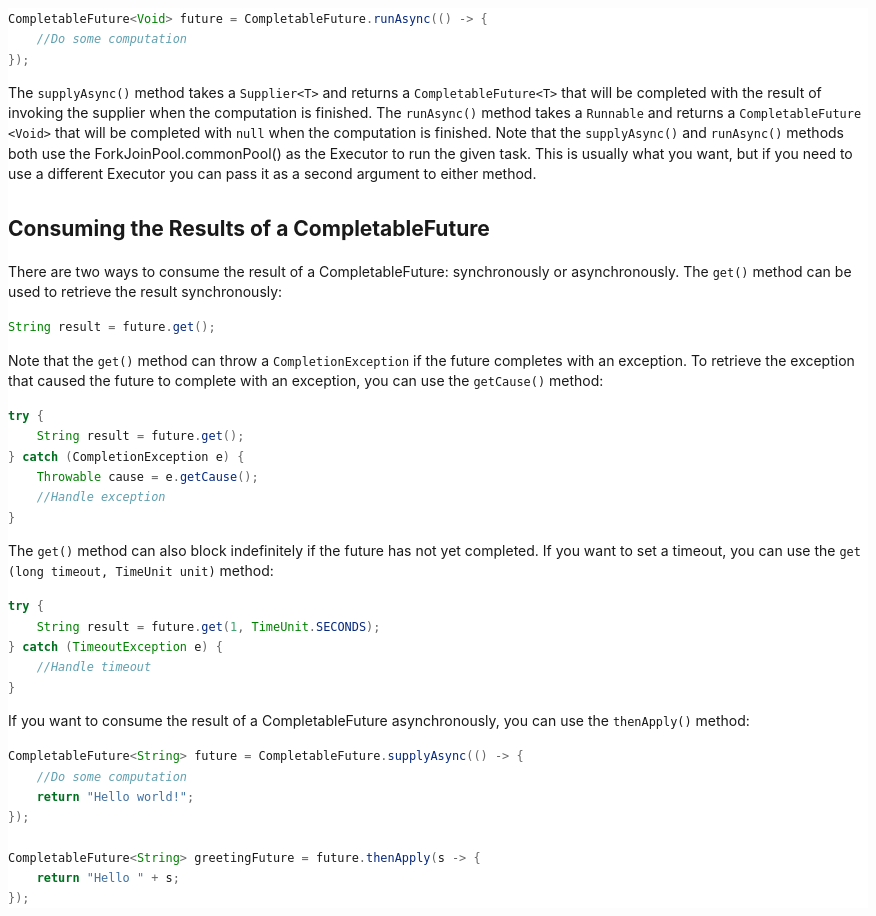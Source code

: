 ```java
CompletableFuture<Void> future = CompletableFuture.runAsync(() -> {
    //Do some computation
});
```

The ```supplyAsync()``` method takes a ```Supplier<T>``` and returns a ```CompletableFuture<T>``` that will be completed with the result of invoking the supplier when the computation is finished. The ```runAsync()``` method takes a ```Runnable``` and returns a ```CompletableFuture<Void>``` that will be completed with ```null``` when the computation is finished. Note that the ```supplyAsync()``` and ```runAsync()``` methods both use the ForkJoinPool.commonPool() as the Executor to run the given task. This is usually what you want, but if you need to use a different Executor you can pass it as a second argument to either method.

## Consuming the Results of a CompletableFuture

There are two ways to consume the result of a CompletableFuture: synchronously or asynchronously. The ```get()``` method can be used to retrieve the result synchronously:

```java
String result = future.get();
```

Note that the ```get()``` method can throw a ```CompletionException``` if the future completes with an exception. To retrieve the exception that caused the future to complete with an exception, you can use the ```getCause()``` method:

```java
try {
    String result = future.get();
} catch (CompletionException e) {
    Throwable cause = e.getCause();
    //Handle exception
}
```

The ```get()``` method can also block indefinitely if the future has not yet completed. If you want to set a timeout, you can use the ```get(long timeout, TimeUnit unit)``` method:

```java
try {
    String result = future.get(1, TimeUnit.SECONDS);
} catch (TimeoutException e) {
    //Handle timeout
}
```

If you want to consume the result of a CompletableFuture asynchronously, you can use the ```thenApply()``` method:

```java
CompletableFuture<String> future = CompletableFuture.supplyAsync(() -> {
    //Do some computation
    return "Hello world!";
});

CompletableFuture<String> greetingFuture = future.thenApply(s -> {
    return "Hello " + s;
});
```
